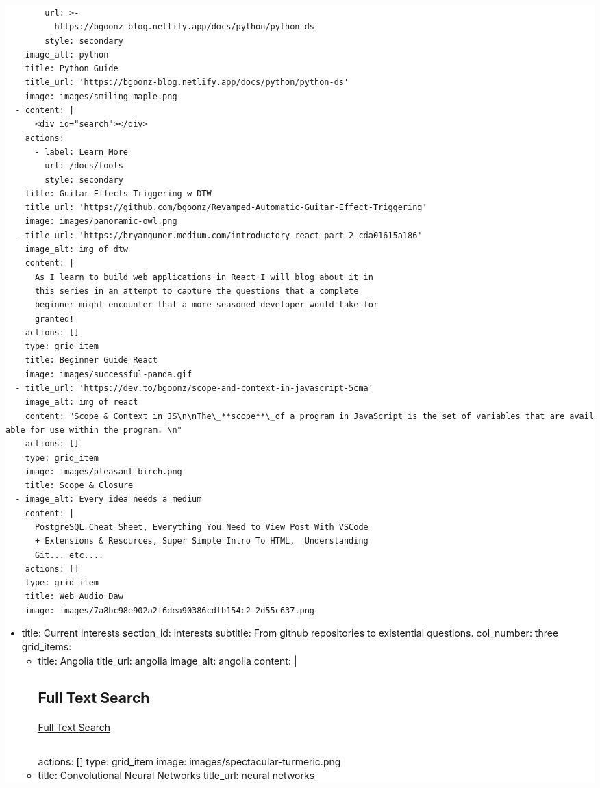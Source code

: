             url: >-
              https://bgoonz-blog.netlify.app/docs/python/python-ds
            style: secondary
        image_alt: python
        title: Python Guide
        title_url: 'https://bgoonz-blog.netlify.app/docs/python/python-ds'
        image: images/smiling-maple.png
      - content: |
          <div id="search"></div>
        actions:
          - label: Learn More
            url: /docs/tools
            style: secondary
        title: Guitar Effects Triggering w DTW
        title_url: 'https://github.com/bgoonz/Revamped-Automatic-Guitar-Effect-Triggering'
        image: images/panoramic-owl.png
      - title_url: 'https://bryanguner.medium.com/introductory-react-part-2-cda01615a186'
        image_alt: img of dtw
        content: |
          As I learn to build web applications in React I will blog about it in
          this series in an attempt to capture the questions that a complete
          beginner might encounter that a more seasoned developer would take for
          granted!
        actions: []
        type: grid_item
        title: Beginner Guide React
        image: images/successful-panda.gif
      - title_url: 'https://dev.to/bgoonz/scope-and-context-in-javascript-5cma'
        image_alt: img of react
        content: "Scope & Context in JS\n\nThe\_**scope**\_of a program in JavaScript is the set of variables that are available for use within the program. \n"
        actions: []
        type: grid_item
        image: images/pleasant-birch.png
        title: Scope & Closure
      - image_alt: Every idea needs a medium
        content: |
          PostgreSQL Cheat Sheet, Everything You Need to View Post With VSCode
          + Extensions & Resources, Super Simple Intro To HTML,  Understanding
          Git... etc....
        actions: []
        type: grid_item
        title: Web Audio Daw
        image: images/7a8bc98e902a2f6dea90386cdfb154c2-2d55c637.png
  - title: Current Interests
    section_id: interests
    subtitle: From github repositories to existential questions.
    col_number: three
    grid_items:
      - title: Angolia
        title_url: angolia
        image_alt: angolia
        content: |
          ## Full Text Search
          [Full Text Search](https://www.algolia.com/)
          ## &#xA;
        actions: []
        type: grid_item
        image: images/spectacular-turmeric.png
      - title: Convolutional Neural Networks
        title_url: neural networks